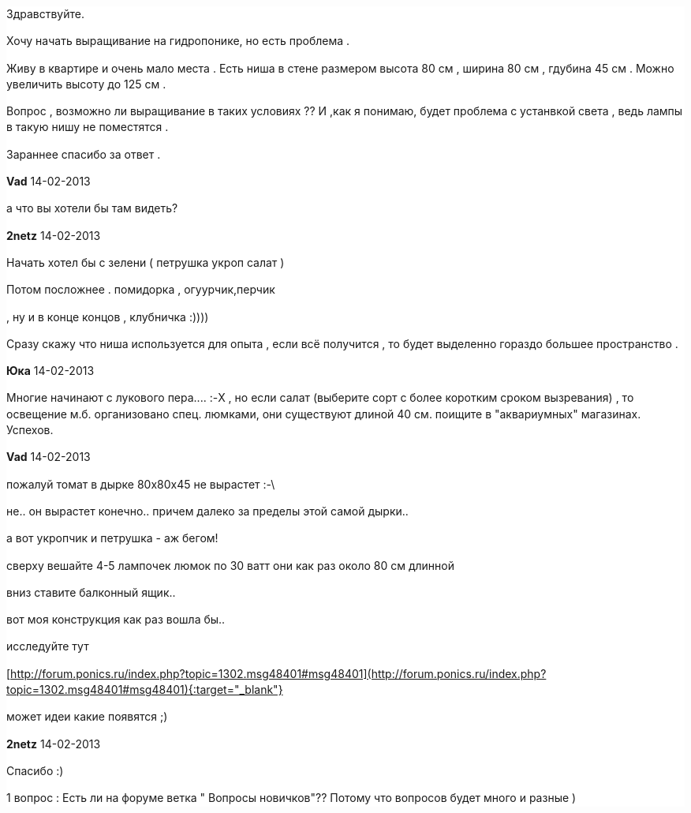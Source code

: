 Здравствуйте. 

Хочу начать выращивание на гидропонике, но есть проблема .

Живу в квартире и очень мало места . Есть ниша в стене размером высота 80 см , ширина 80 см , гдубина 45 см . Можно увеличить высоту до 125 см .

Вопрос , возможно ли выращивание в таких условиях ?? И ,как я понимаю, будет проблема с устанвкой света , ведь лампы в такую нишу не поместятся . 

Зараннее спасибо за ответ . 


**Vad** 14-02-2013

а что вы хотели бы там видеть?


**2netz** 14-02-2013

Начать хотел бы с зелени ( петрушка укроп салат )

Потом посложнее . помидорка , огуурчик,перчик

, ну и в конце концов , клубничка :))))

Сразу скажу что ниша используется для опыта , если всё получится , то будет выделенно гораздо большее пространство . 


**Юка** 14-02-2013

 Многие начинают с лукового пера.... :-X , но если салат (выберите сорт с более коротким сроком вызревания) , то освещение м.б. организовано спец. люмками, они существуют длиной 40 см. поищите в "аквариумных" магазинах. Успехов.


**Vad** 14-02-2013

пожалуй томат в дырке 80х80х45 не вырастет :-\

не.. он вырастет конечно.. причем далеко за пределы этой самой дырки..

а вот укропчик и петрушка - аж бегом!

сверху вешайте 4-5 лампочек люмок по 30 ватт они как раз около 80 см длинной

вниз ставите балконный ящик.. 

вот моя конструкция как раз вошла бы..

исследуйте тут

[http://forum.ponics.ru/index.php?topic=1302.msg48401#msg48401](http://forum.ponics.ru/index.php?topic=1302.msg48401#msg48401){:target="_blank"}

может идеи какие появятся ;)


**2netz** 14-02-2013

Спасибо :)

1 вопрос : Есть ли на форуме ветка " Вопросы новичков"?? Потому что вопросов будет много и разные )
